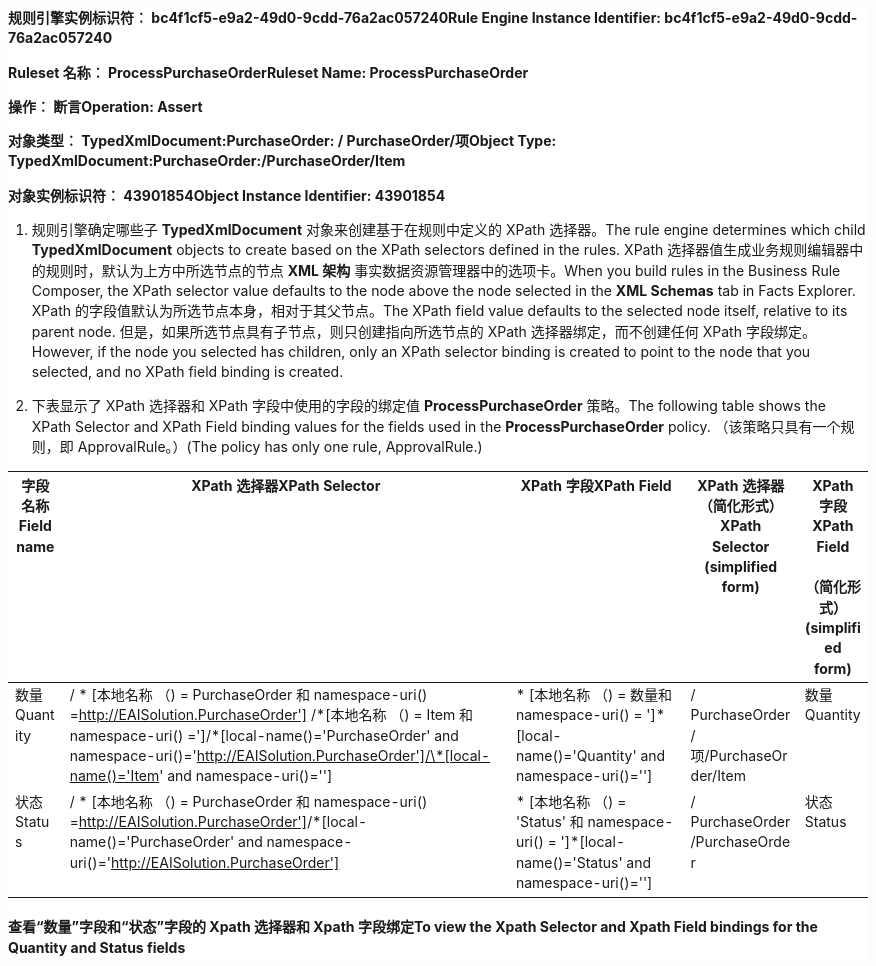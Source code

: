  <span data-ttu-id="01af1-170">**规则引擎实例标识符︰ bc4f1cf5-e9a2-49d0-9cdd-76a2ac057240**</span><span class="sxs-lookup"><span data-stu-id="01af1-170">**Rule Engine Instance Identifier: bc4f1cf5-e9a2-49d0-9cdd-76a2ac057240**</span></span>  
  
 <span data-ttu-id="01af1-171">**Ruleset 名称︰ ProcessPurchaseOrder**</span><span class="sxs-lookup"><span data-stu-id="01af1-171">**Ruleset Name: ProcessPurchaseOrder**</span></span>  
  
 <span data-ttu-id="01af1-172">**操作︰ 断言**</span><span class="sxs-lookup"><span data-stu-id="01af1-172">**Operation: Assert**</span></span>  
  
 <span data-ttu-id="01af1-173">**对象类型︰ TypedXmlDocument:PurchaseOrder: / PurchaseOrder/项**</span><span class="sxs-lookup"><span data-stu-id="01af1-173">**Object Type: TypedXmlDocument:PurchaseOrder:/PurchaseOrder/Item**</span></span>  
  
 <span data-ttu-id="01af1-174">**对象实例标识符︰ 43901854**</span><span class="sxs-lookup"><span data-stu-id="01af1-174">**Object Instance Identifier: 43901854**</span></span>  
  
1.  <span data-ttu-id="01af1-175">规则引擎确定哪些子 **TypedXmlDocument** 对象来创建基于在规则中定义的 XPath 选择器。</span><span class="sxs-lookup"><span data-stu-id="01af1-175">The rule engine determines which child **TypedXmlDocument** objects to create based on the XPath selectors defined in the rules.</span></span> <span data-ttu-id="01af1-176">XPath 选择器值生成业务规则编辑器中的规则时，默认为上方中所选节点的节点 **XML 架构** 事实数据资源管理器中的选项卡。</span><span class="sxs-lookup"><span data-stu-id="01af1-176">When you build rules in the Business Rule Composer, the XPath selector value defaults to the node above the node selected in the **XML Schemas** tab in Facts Explorer.</span></span> <span data-ttu-id="01af1-177">XPath 的字段值默认为所选节点本身，相对于其父节点。</span><span class="sxs-lookup"><span data-stu-id="01af1-177">The XPath field value defaults to the selected node itself, relative to its parent node.</span></span> <span data-ttu-id="01af1-178">但是，如果所选节点具有子节点，则只创建指向所选节点的 XPath 选择器绑定，而不创建任何 XPath 字段绑定。</span><span class="sxs-lookup"><span data-stu-id="01af1-178">However, if the node you selected has children, only an XPath selector binding is created to point to the node that you selected, and no XPath field binding is created.</span></span>  
  
2.  <span data-ttu-id="01af1-179">下表显示了 XPath 选择器和 XPath 字段中使用的字段的绑定值 **ProcessPurchaseOrder** 策略。</span><span class="sxs-lookup"><span data-stu-id="01af1-179">The following table shows the XPath Selector and XPath Field binding values for the fields used in the **ProcessPurchaseOrder** policy.</span></span> <span data-ttu-id="01af1-180">（该策略只具有一个规则，即 ApprovalRule。）</span><span class="sxs-lookup"><span data-stu-id="01af1-180">(The policy has only one rule, ApprovalRule.)</span></span>  
  
|<span data-ttu-id="01af1-181">字段名称</span><span class="sxs-lookup"><span data-stu-id="01af1-181">Field name</span></span>|<span data-ttu-id="01af1-182">XPath 选择器</span><span class="sxs-lookup"><span data-stu-id="01af1-182">XPath Selector</span></span>|<span data-ttu-id="01af1-183">XPath 字段</span><span class="sxs-lookup"><span data-stu-id="01af1-183">XPath Field</span></span>|<span data-ttu-id="01af1-184">XPath 选择器（简化形式）</span><span class="sxs-lookup"><span data-stu-id="01af1-184">XPath Selector (simplified form)</span></span>|<span data-ttu-id="01af1-185">XPath 字段</span><span class="sxs-lookup"><span data-stu-id="01af1-185">XPath Field</span></span><br /><br /> <span data-ttu-id="01af1-186">（简化形式）</span><span class="sxs-lookup"><span data-stu-id="01af1-186">(simplified form)</span></span>|  
|----------------|--------------------|-----------------|----------------------------------------|-----------------------------------------|  
|<span data-ttu-id="01af1-187">数量</span><span class="sxs-lookup"><span data-stu-id="01af1-187">Quantity</span></span>|<span data-ttu-id="01af1-188">/ * [本地名称 （) = PurchaseOrder 和 namespace-uri() =http://EAISolution.PurchaseOrder'] /\*[本地名称 （) = Item 和 namespace-uri() =']</span><span class="sxs-lookup"><span data-stu-id="01af1-188">/*[local-name()='PurchaseOrder' and namespace-uri()='http://EAISolution.PurchaseOrder']/\*[local-name()='Item' and namespace-uri()='']</span></span>|<span data-ttu-id="01af1-189">\* [本地名称 （) = 数量和 namespace-uri() = ']</span><span class="sxs-lookup"><span data-stu-id="01af1-189">\*[local-name()='Quantity' and namespace-uri()='']</span></span>|<span data-ttu-id="01af1-190">/ PurchaseOrder/项</span><span class="sxs-lookup"><span data-stu-id="01af1-190">/PurchaseOrder/Item</span></span>|<span data-ttu-id="01af1-191">数量</span><span class="sxs-lookup"><span data-stu-id="01af1-191">Quantity</span></span>|  
|<span data-ttu-id="01af1-192">状态</span><span class="sxs-lookup"><span data-stu-id="01af1-192">Status</span></span>|<span data-ttu-id="01af1-193">/ \* [本地名称 （) = PurchaseOrder 和 namespace-uri() =http://EAISolution.PurchaseOrder']</span><span class="sxs-lookup"><span data-stu-id="01af1-193">/\*[local-name()='PurchaseOrder' and namespace-uri()='http://EAISolution.PurchaseOrder']</span></span>|<span data-ttu-id="01af1-194">\* [本地名称 （) = 'Status' 和 namespace-uri() = ']</span><span class="sxs-lookup"><span data-stu-id="01af1-194">\*[local-name()='Status' and namespace-uri()='']</span></span>|<span data-ttu-id="01af1-195">/ PurchaseOrder</span><span class="sxs-lookup"><span data-stu-id="01af1-195">/PurchaseOrder</span></span>|<span data-ttu-id="01af1-196">状态</span><span class="sxs-lookup"><span data-stu-id="01af1-196">Status</span></span>|

  
#### <a name="to-view-the-xpath-selector-and-xpath-field-bindings-for-the-quantity-and-status-fields"></a><span data-ttu-id="01af1-197">查看“数量”字段和“状态”字段的 Xpath 选择器和 Xpath 字段绑定</span><span class="sxs-lookup"><span data-stu-id="01af1-197">To view the Xpath Selector and Xpath Field bindings for the Quantity and Status fields</span></span>  
  